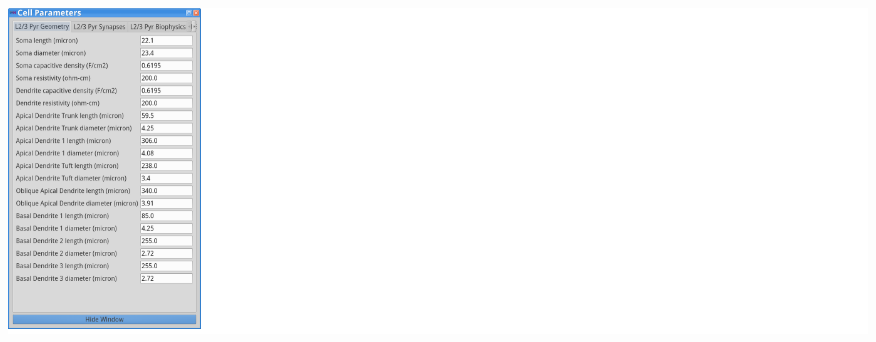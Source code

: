 <span style="overflow: hidden; display: inline-block; margin: 0.00px 0.00px; border: 0.00px solid #000000; transform: rotate(0.00rad) translateZ(0px); -webkit-transform: rotate(0.00rad) translateZ(0px); width: 193.33px; height: 321.00px;">![](images/image4.png)</span>
